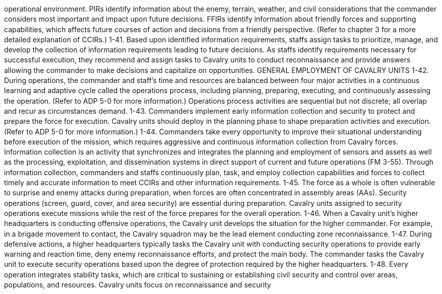 
operational environment. PIRs identify information about the enemy, terrain, weather, and civil 
considerations that the commander considers most important and impact upon future decisions. FFIRs 
identify information about friendly forces and supporting capabilities, which affects future courses of action 
and decisions from a friendly perspective. (Refer to chapter 3 for a more detailed explanation of CCIRs.) 
1-41. Based upon identified information requirements, staffs assign tasks to prioritize, manage, and develop
the collection of information requirements leading to future decisions. As staffs identify requirements
necessary for successful execution, they recommend and assign tasks to Cavalry units to conduct reconnaissance 
and provide answers allowing the commander to make decisions and capitalize on opportunities.
GENERAL EMPLOYMENT OF CAVALRY UNITS 
1-42. During operations, the commander and staff’s time and resources are balanced between four major
activities in a continuous learning and adaptive cycle called the operations process, including planning,
preparing, executing, and continuously assessing the operation. (Refer to ADP 5-0 for more information.)
Operations process activities are sequential but not discrete; all overlap and recur as circumstances demand.
1-43. Commanders implement early information collection and security to protect and prepare the force for
execution. Cavalry units should deploy in the planning phase to shape preparation activities and execution.
(Refer to ADP 5-0 for more information.)
1-44. Commanders take every opportunity to improve their situational understanding before execution of the
mission, which requires aggressive and continuous information collection from Cavalry forces. Information
collection is an activity that synchronizes and integrates the planning and employment of sensors and assets
as well as the processing, exploitation, and dissemination systems in direct support of current and future
operations (FM 3-55). Through information collection, commanders and staffs continuously plan, task, and
employ collection capabilities and forces to collect timely and accurate information to meet CCIRs and other
information requirements.
1-45. The force as a whole is often vulnerable to surprise and enemy attacks during preparation, when forces
are often concentrated in assembly areas (AAs). Security operations (screen, guard, cover, and area security)
are essential during preparation. Cavalry units assigned to security operations execute missions while the rest
of the force prepares for the overall operation.
1-46. When a Cavalry unit’s higher headquarters is conducting offensive operations, the Cavalry unit
develops the situation for the higher commander. For example, in a brigade movement to contact, the Cavalry 
squadron may be the lead element conducting zone reconnaissance.
1-47. During defensive actions, a higher headquarters typically tasks the Cavalry unit with conducting
security operations to provide early warning and reaction time, deny enemy reconnaissance efforts, and
protect the main body. The commander tasks the Cavalry unit to execute security operations based upon the
degree of protection required by the higher headquarters.
1-48. Every operation integrates stability tasks, which are critical to sustaining or establishing civil security
and control over areas, populations, and resources. Cavalry units focus on reconnaissance and security